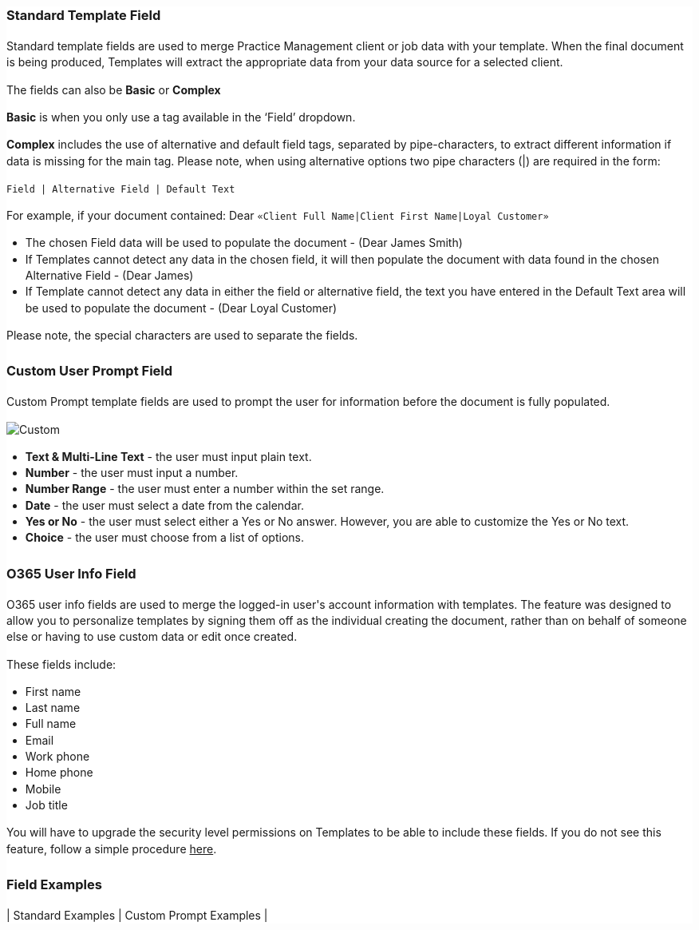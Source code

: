 ### Standard Template Field
Standard template fields are used to merge Practice Management client or job data with your template. When the final document is being produced, Templates will extract the appropriate data from your data source for a selected client. 

The fields can also be **Basic** or **Complex** 

**Basic** is when you only use a tag available in the ‘Field’ dropdown. 

**Complex** includes the use of alternative and default field tags, separated by pipe-characters, to extract different information if data is missing for the main tag. Please note, when using alternative options two pipe characters (|) are required in the form: 

```Field | Alternative Field | Default Text``` 

For example, if your document contained: Dear ```«Client Full Name|Client First Name|Loyal Customer»```

- The chosen Field data will be used to populate the document - (Dear James Smith)
- If Templates cannot detect any data in the chosen field, it will then populate the document with data found in the chosen Alternative Field - (Dear James)
- If Template cannot detect any data in either the field or alternative field, the text you have entered in the Default Text area will be used to populate the document - (Dear Loyal Customer)

Please note, the special characters are used to separate the fields. 


### Custom User Prompt Field
Custom Prompt template fields are used to prompt the user for information before the document is fully populated. 

![Custom](img/templates-fieldbuilder-custompromptfields.PNG)


- **Text & Multi-Line Text** - the user must input plain text. 
- **Number** - the user must input a number. 
- **Number Range** - the user must enter a number within the set range. 
- **Date** - the user must select a date from the calendar. 
- **Yes or No** - the user must select either a Yes or No answer. However, you are able to customize the Yes or No text.
- **Choice** - the user must choose from a list of options. 

### O365 User Info Field
O365 user info fields are used to merge the logged-in user's  account information with templates. The feature was designed to allow you to personalize templates by signing them off as the individual creating the document, rather than on behalf of someone else or having to use custom data or edit once created. 

These fields include:
- First name
- Last name
- Full name
- Email
- Work phone
- Home phone
- Mobile
- Job title


You will have to upgrade the security level permissions on Templates to be able to include these fields. If you do not see this feature, follow a simple procedure [here](KB-Activate.md).

### Field Examples

| Standard Examples | Custom Prompt Examples |
```